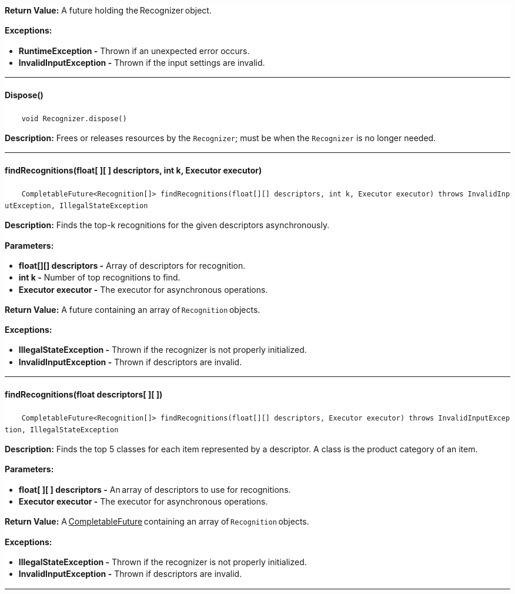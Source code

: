 **Return Value:** A future holding the Recognizer object.

**Exceptions:**

- **RuntimeException -** Thrown if an unexpected error occurs.
- **InvalidInputException -** Thrown if the input settings are invalid.

---

#### Dispose()

        void Recognizer.dispose()

**Description:** Frees or releases resources by the `Recognizer`; must be when the `Recognizer` is no longer needed.

---

#### findRecognitions(float[ ][ ] descriptors, int k, Executor executor)

        CompletableFuture<Recognition[]> findRecognitions(float[][] descriptors, int k, Executor executor) throws InvalidInputException, IllegalStateException

**Description:** Finds the top-k recognitions for the given descriptors asynchronously.

**Parameters:**

- **float[][] descriptors -** Array of descriptors for recognition.
- **int k -** Number of top recognitions to find.
- **Executor executor -** The executor for asynchronous operations.

**Return Value:** A future containing an array of `Recognition` objects.

**Exceptions:**

- **IllegalStateException -** Thrown if the recognizer is not properly initialized.
- **InvalidInputException -** Thrown if descriptors are invalid.

---

#### findRecognitions(float descriptors[ ][ ])

        CompletableFuture<Recognition[]> findRecognitions(float[][] descriptors, Executor executor) throws InvalidInputException, IllegalStateException

**Description:** Finds the top 5 classes for each item represented by a descriptor. A class is the product category of an item.

**Parameters:**

- **float[ ][ ] descriptors -** An array of descriptors to use for recognitions.
- **Executor executor -** The executor for asynchronous operations.

**Return Value:** A [CompletableFuture](https://docs.oracle.com/javase/8/docs/api/java/util/concurrent/CompletableFuture.html) containing an array of `Recognition` objects.

**Exceptions:**

- **IllegalStateException -** Thrown if the recognizer is not properly initialized.
- **InvalidInputException -** Thrown if descriptors are invalid.

---
